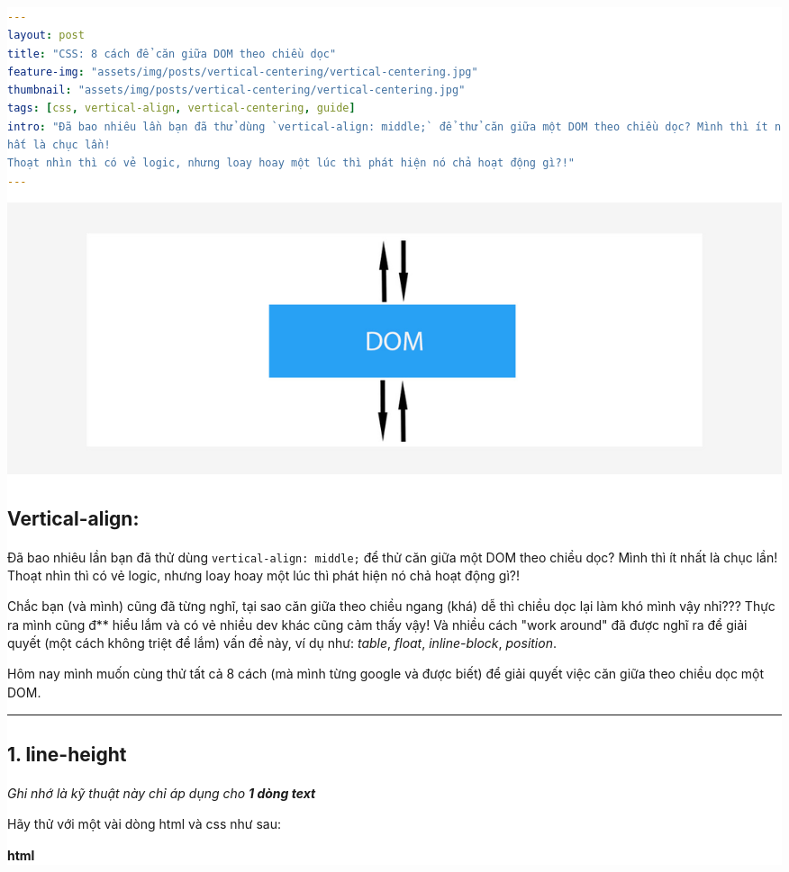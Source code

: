 ```yaml
---
layout: post
title: "CSS: 8 cách để căn giữa DOM theo chiều dọc"
feature-img: "assets/img/posts/vertical-centering/vertical-centering.jpg"
thumbnail: "assets/img/posts/vertical-centering/vertical-centering.jpg"
tags: [css, vertical-align, vertical-centering, guide]
intro: "Đã bao nhiêu lần bạn đã thử dùng `vertical-align: middle;` để thử căn giữa một DOM theo chiều dọc? Mình thì ít nhất là chục lần!
Thoạt nhìn thì có vẻ logic, nhưng loay hoay một lúc thì phát hiện nó chả hoạt động gì?!"
---
```

![Vertical Centering](/assets/img/posts/vertical-centering/vertical-centering.jpg "Vertical Centering")

## Vertical-align:
Đã bao nhiêu lần bạn đã thử dùng `vertical-align: middle;` để thử căn giữa một DOM theo chiều dọc? Mình thì ít nhất là chục lần!
Thoạt nhìn thì có vẻ logic, nhưng loay hoay một lúc thì phát hiện nó chả hoạt động gì?! 

Chắc bạn (và mình) cũng đã từng nghĩ, tại sao căn giữa theo chiều ngang (khá) dễ  thì chiều dọc lại làm khó mình vậy nhỉ???
Thực ra mình cũng đ** hiểu lắm và có vẻ nhiều dev khác cũng cảm thấy vậy! Và nhiều cách "work around" đã được nghĩ ra để giải quyết (một cách không triệt để lắm) vấn đề này, ví dụ như: _table_, _float_, _inline-block_, _position_.

Hôm nay mình muốn cùng thử tất cả 8 cách (mà mình từng google và được biết) để giải quyết việc căn giữa theo chiều dọc một DOM.

------------------------

## 1. line-height
_Ghi nhớ là kỹ thuật này chỉ áp dụng cho **1 dòng text**_

Hãy thử với một vài dòng html và css như sau:

**html**
